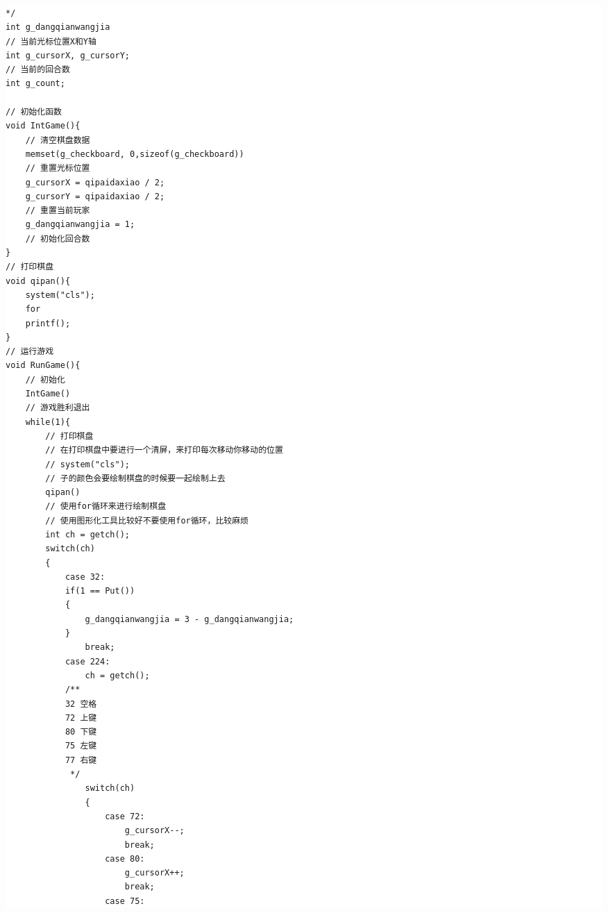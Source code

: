     */
    int g_dangqianwangjia
    // 当前光标位置X和Y轴
    int g_cursorX, g_cursorY;
    // 当前的回合数
    int g_count;

    // 初始化函数
    void IntGame(){
        // 清空棋盘数据
        memset(g_checkboard, 0,sizeof(g_checkboard))
        // 重置光标位置
        g_cursorX = qipaidaxiao / 2;
        g_cursorY = qipaidaxiao / 2;
        // 重置当前玩家
        g_dangqianwangjia = 1;
        // 初始化回合数
    }
    // 打印棋盘
    void qipan(){
        system("cls");
        for
        printf();
    }
    // 运行游戏
    void RunGame(){
        // 初始化
        IntGame()
        // 游戏胜利退出
        while(1){
            // 打印棋盘
            // 在打印棋盘中要进行一个清屏，来打印每次移动你移动的位置
            // system("cls");
            // 子的颜色会要绘制棋盘的时候要一起绘制上去
            qipan()
            // 使用for循环来进行绘制棋盘
            // 使用图形化工具比较好不要使用for循环，比较麻烦
            int ch = getch();
            switch(ch)
            {
                case 32:
                if(1 == Put())
                {
                    g_dangqianwangjia = 3 - g_dangqianwangjia;
                }
                    break;
                case 224:
                    ch = getch();
                /**
                32 空格
                72 上键
                80 下键
                75 左键
                77 右键
                 */
                    switch(ch)
                    {
                        case 72:
                            g_cursorX--;
                            break;
                        case 80:
                            g_cursorX++;
                            break;
                        case 75: